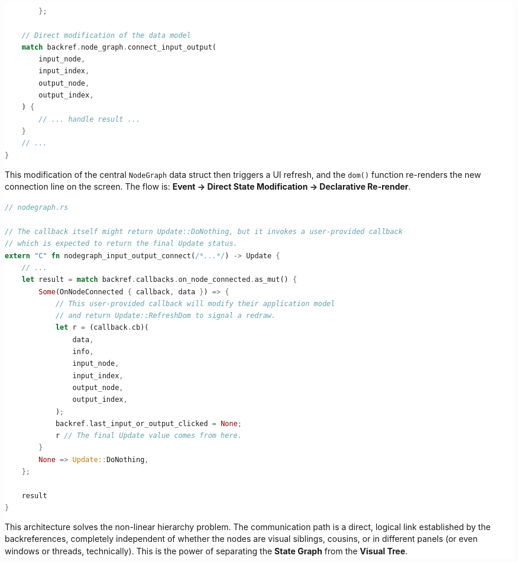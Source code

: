 ```rust
        };

    // Direct modification of the data model
    match backref.node_graph.connect_input_output(
        input_node,
        input_index,
        output_node,
        output_index,
    ) {
        // ... handle result ...
    }
    // ...
}
```

This modification of the central `NodeGraph` data struct then triggers a UI refresh, and 
the `dom()` function re-renders the new connection line on the screen. The flow 
is: **Event -> Direct State Modification -> Declarative Re-render**.

```rust
// nodegraph.rs

// The callback itself might return Update::DoNothing, but it invokes a user-provided callback
// which is expected to return the final Update status.
extern "C" fn nodegraph_input_output_connect(/*...*/) -> Update {
    // ...
    let result = match backref.callbacks.on_node_connected.as_mut() {
        Some(OnNodeConnected { callback, data }) => {
            // This user-provided callback will modify their application model
            // and return Update::RefreshDom to signal a redraw.
            let r = (callback.cb)(
                data,
                info,
                input_node,
                input_index,
                output_node,
                output_index,
            );
            backref.last_input_or_output_clicked = None;
            r // The final Update value comes from here.
        }
        None => Update::DoNothing,
    };

    result
}
```

This architecture solves the non-linear hierarchy problem. The communication path is a direct, 
logical link established by the backreferences, completely independent of whether the nodes are 
visual siblings, cousins, or in different panels (or even windows or threads, technically). 
This is the power of separating the **State Graph** from the **Visual Tree**.
